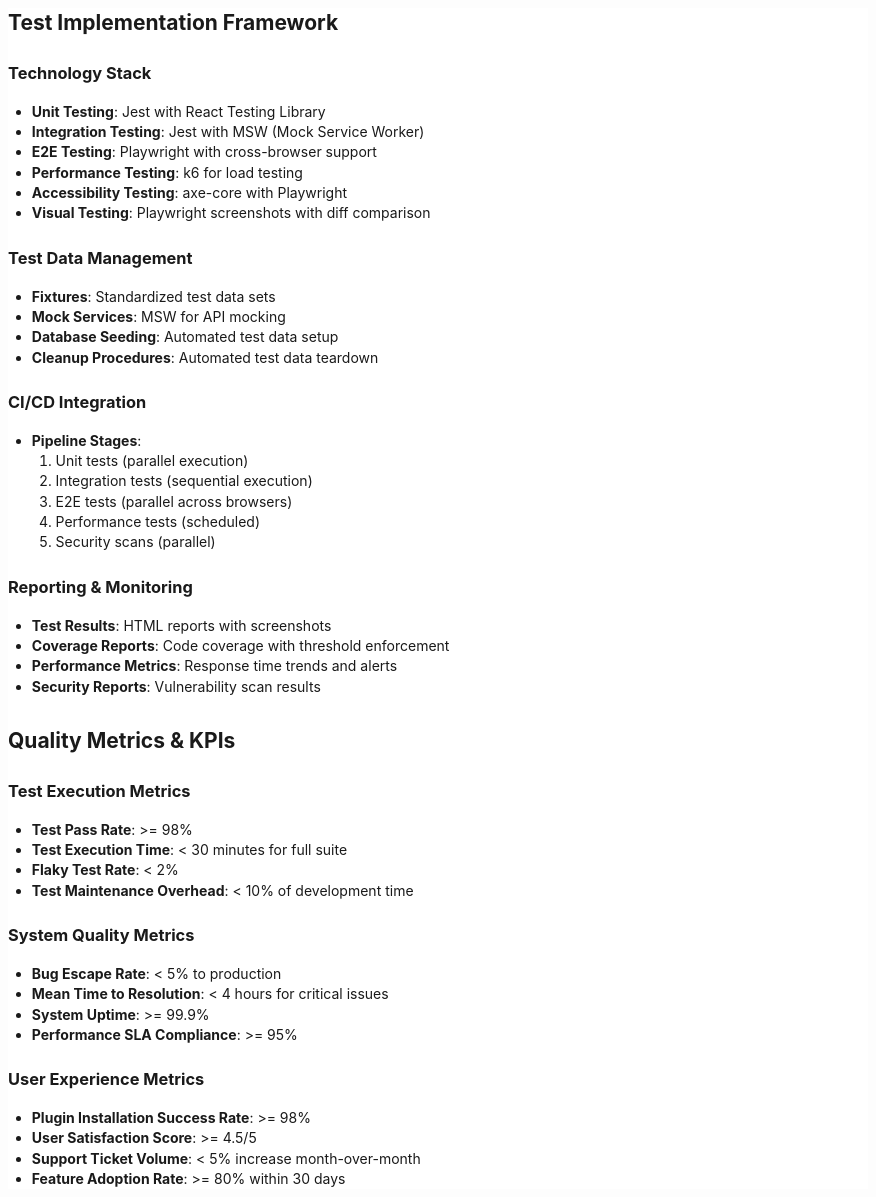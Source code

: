 ## Test Implementation Framework

### Technology Stack
- **Unit Testing**: Jest with React Testing Library
- **Integration Testing**: Jest with MSW (Mock Service Worker)
- **E2E Testing**: Playwright with cross-browser support
- **Performance Testing**: k6 for load testing
- **Accessibility Testing**: axe-core with Playwright
- **Visual Testing**: Playwright screenshots with diff comparison

### Test Data Management
- **Fixtures**: Standardized test data sets
- **Mock Services**: MSW for API mocking
- **Database Seeding**: Automated test data setup
- **Cleanup Procedures**: Automated test data teardown

### CI/CD Integration
- **Pipeline Stages**:
  1. Unit tests (parallel execution)
  2. Integration tests (sequential execution)
  3. E2E tests (parallel across browsers)
  4. Performance tests (scheduled)
  5. Security scans (parallel)

### Reporting & Monitoring
- **Test Results**: HTML reports with screenshots
- **Coverage Reports**: Code coverage with threshold enforcement
- **Performance Metrics**: Response time trends and alerts
- **Security Reports**: Vulnerability scan results

## Quality Metrics & KPIs

### Test Execution Metrics
- **Test Pass Rate**: >= 98%
- **Test Execution Time**: < 30 minutes for full suite
- **Flaky Test Rate**: < 2%
- **Test Maintenance Overhead**: < 10% of development time

### System Quality Metrics
- **Bug Escape Rate**: < 5% to production
- **Mean Time to Resolution**: < 4 hours for critical issues
- **System Uptime**: >= 99.9%
- **Performance SLA Compliance**: >= 95%

### User Experience Metrics
- **Plugin Installation Success Rate**: >= 98%
- **User Satisfaction Score**: >= 4.5/5
- **Support Ticket Volume**: < 5% increase month-over-month
- **Feature Adoption Rate**: >= 80% within 30 days
